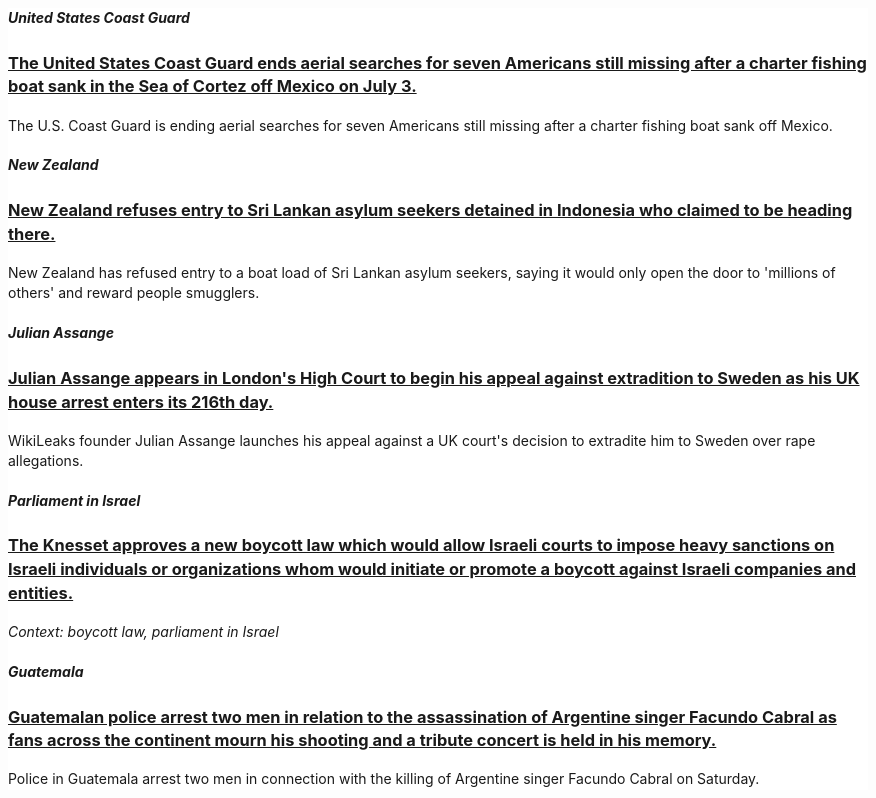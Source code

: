 ##### United States Coast Guard
### [The United States Coast Guard ends aerial searches for seven Americans still missing after a charter fishing boat sank in the Sea of Cortez off Mexico on July 3. ](/news/2011/07/12/the-united-states-coast-guard-ends-aerial-searches-for-seven-americans-still-missing-after-a-charter-fishing-boat-sank-in-the-sea-of-cortez.md)
The U.S. Coast Guard is ending aerial searches for seven Americans still missing after a charter fishing boat sank off Mexico.

##### New Zealand
### [New Zealand refuses entry to Sri Lankan asylum seekers detained in Indonesia who claimed to be heading there. ](/news/2011/07/12/new-zealand-refuses-entry-to-sri-lankan-asylum-seekers-detained-in-indonesia-who-claimed-to-be-heading-there.md)
New Zealand has refused entry to a boat load of Sri Lankan asylum seekers, saying it would only open the door to &#039;millions of others&#039; and reward people smugglers.

##### Julian Assange
### [Julian Assange appears in London's High Court to begin his appeal against extradition to Sweden as his UK house arrest enters its 216th day. ](/news/2011/07/12/julian-assange-appears-in-london-s-high-court-to-begin-his-appeal-against-extradition-to-sweden-as-his-uk-house-arrest-enters-its-216th-day.md)
WikiLeaks founder Julian Assange launches his appeal against a UK court&#039;s decision to extradite him to Sweden over rape allegations.

##### Parliament in Israel
### [The Knesset approves a new boycott law which would allow Israeli courts to impose heavy sanctions on Israeli individuals or organizations whom would initiate or promote a boycott against Israeli companies and entities.](/news/2011/07/12/the-knesset-approves-a-new-boycott-law-which-would-allow-israeli-courts-to-impose-heavy-sanctions-on-israeli-individuals-or-organizations-wh.md)
_Context: boycott law, parliament in Israel_

##### Guatemala
### [Guatemalan police arrest two men in relation to the assassination of Argentine singer Facundo Cabral as fans across the continent mourn his shooting and a tribute concert is held in his memory. ](/news/2011/07/12/guatemalan-police-arrest-two-men-in-relation-to-the-assassination-of-argentine-singer-facundo-cabral-as-fans-across-the-continent-mourn-his.md)
Police in Guatemala arrest two men in connection with the killing of Argentine singer Facundo Cabral on Saturday.
